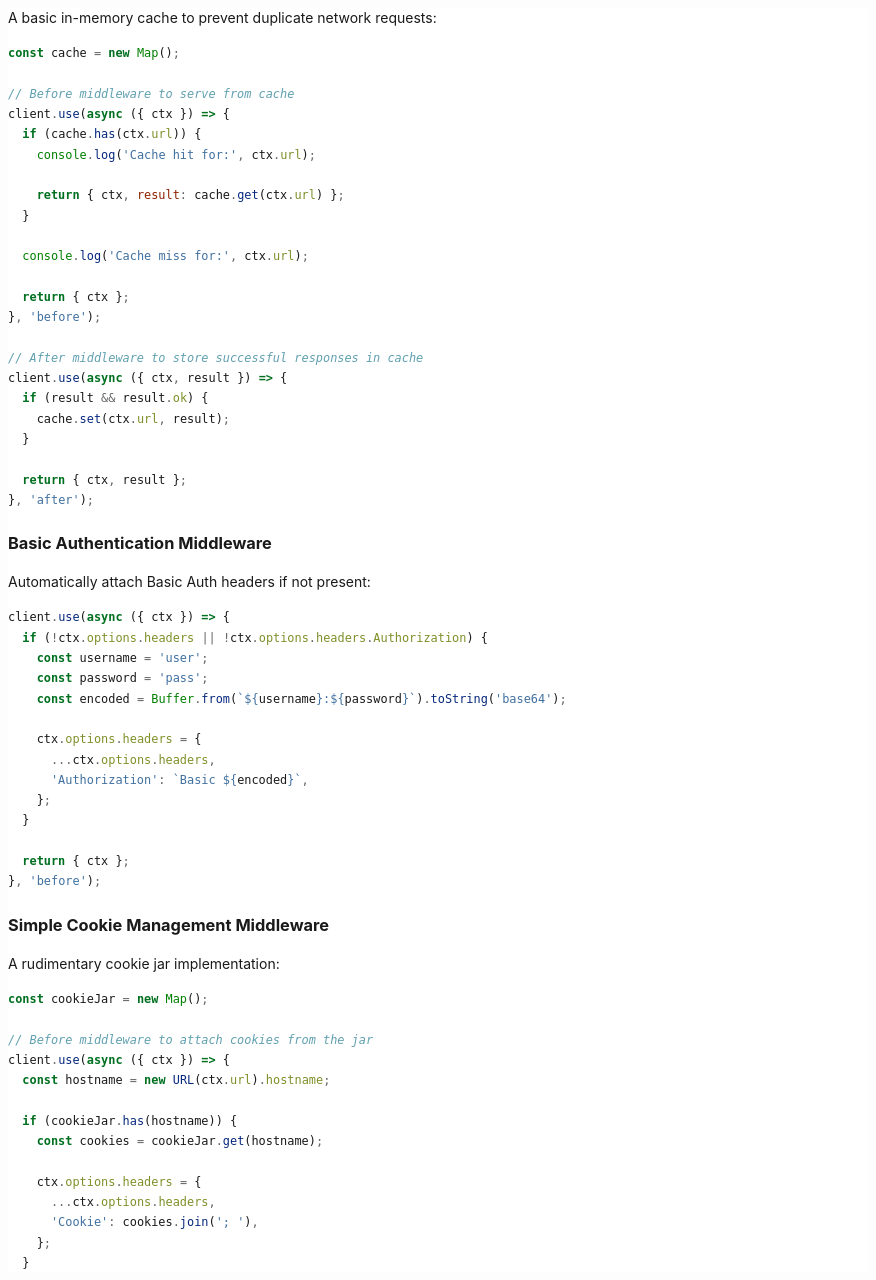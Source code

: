 A basic in-memory cache to prevent duplicate network requests:
```js
const cache = new Map();

// Before middleware to serve from cache
client.use(async ({ ctx }) => {
  if (cache.has(ctx.url)) {
    console.log('Cache hit for:', ctx.url);

    return { ctx, result: cache.get(ctx.url) };
  }

  console.log('Cache miss for:', ctx.url);

  return { ctx };
}, 'before');

// After middleware to store successful responses in cache
client.use(async ({ ctx, result }) => {
  if (result && result.ok) {
    cache.set(ctx.url, result);
  }

  return { ctx, result };
}, 'after');
```

### Basic Authentication Middleware

Automatically attach Basic Auth headers if not present:
```js
client.use(async ({ ctx }) => {
  if (!ctx.options.headers || !ctx.options.headers.Authorization) {
    const username = 'user';
    const password = 'pass';
    const encoded = Buffer.from(`${username}:${password}`).toString('base64');

    ctx.options.headers = {
      ...ctx.options.headers,
      'Authorization': `Basic ${encoded}`,
    };
  }

  return { ctx };
}, 'before');
```

### Simple Cookie Management Middleware

A rudimentary cookie jar implementation:
```js
const cookieJar = new Map();

// Before middleware to attach cookies from the jar
client.use(async ({ ctx }) => {
  const hostname = new URL(ctx.url).hostname;

  if (cookieJar.has(hostname)) {
    const cookies = cookieJar.get(hostname);

    ctx.options.headers = {
      ...ctx.options.headers,
      'Cookie': cookies.join('; '),
    };
  }
```